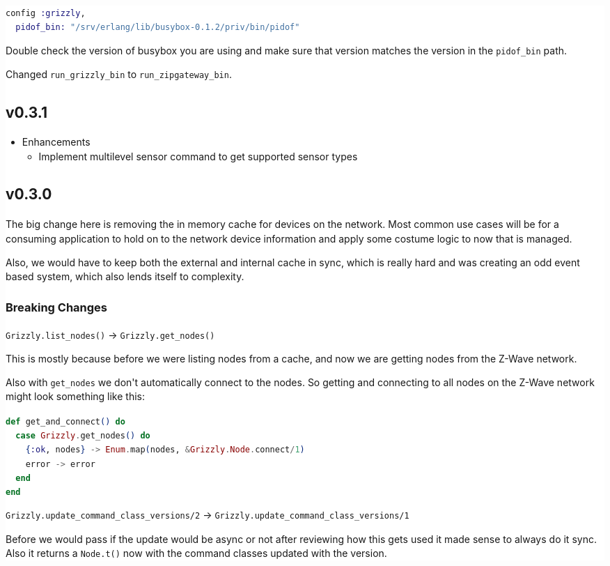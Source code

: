 ```elixir
config :grizzly,
  pidof_bin: "/srv/erlang/lib/busybox-0.1.2/priv/bin/pidof"
```

Double check the version of busybox you are using and make sure that
version matches the version in the `pidof_bin` path.

Changed `run_grizzly_bin` to `run_zipgateway_bin`.

## v0.3.1

- Enhancements
  - Implement multilevel sensor command to get supported sensor types

## v0.3.0

The big change here is removing the in memory
cache for devices on the network. Most common
use cases will be for a consuming application to
hold on to the network device information and apply
some costume logic to now that is managed.

Also, we would have to keep both the external
and internal cache in sync, which is really hard
and was creating an odd event based system, which
also lends itself to complexity.

### Breaking Changes

`Grizzly.list_nodes()` -> `Grizzly.get_nodes()`

This is mostly because before we were listing nodes
from a cache, and now we are getting nodes from the
Z-Wave network.

Also with `get_nodes` we don't automatically connect
to the nodes. So getting and connecting to all nodes
on the Z-Wave network might look something like this:

```elixir
def get_and_connect() do
  case Grizzly.get_nodes() do
    {:ok, nodes} -> Enum.map(nodes, &Grizzly.Node.connect/1)
    error -> error
  end
end
```

`Grizzly.update_command_class_versions/2` -> `Grizzly.update_command_class_versions/1`

Before we would pass if the update would be async or not
after reviewing how this gets used it made sense to
always do it sync. Also it returns a `Node.t()` now
with the command classes updated with the version.
